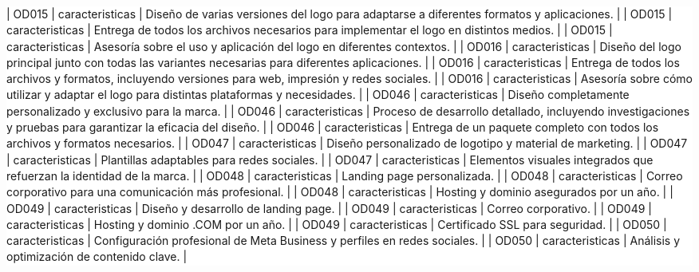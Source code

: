 | OD015       | caracteristicas | Diseño de varias versiones del logo para adaptarse a diferentes formatos y aplicaciones.                                                                                                                                                     |
| OD015       | caracteristicas | Entrega de todos los archivos necesarios para implementar el logo en distintos medios.                                                                                                                                                       |
| OD015       | caracteristicas | Asesoría sobre el uso y aplicación del logo en diferentes contextos.                                                                                                                                                                         |
| OD016       | caracteristicas | Diseño del logo principal junto con todas las variantes necesarias para diferentes aplicaciones.                                                                                                                                             |
| OD016       | caracteristicas | Entrega de todos los archivos y formatos, incluyendo versiones para web, impresión y redes sociales.                                                                                                                                         |
| OD016       | caracteristicas | Asesoría sobre cómo utilizar y adaptar el logo para distintas plataformas y necesidades.                                                                                                                                                     |
| OD046       | caracteristicas | Diseño completamente personalizado y exclusivo para la marca.                                                                                                                                                                                |
| OD046       | caracteristicas | Proceso de desarrollo detallado, incluyendo investigaciones y pruebas para garantizar la eficacia del diseño.                                                                                                                                |
| OD046       | caracteristicas | Entrega de un paquete completo con todos los archivos y formatos necesarios.                                                                                                                                                                 |
| OD047       | caracteristicas | Diseño personalizado de logotipo y material de marketing.                                                                                                                                                                                    |
| OD047       | caracteristicas | Plantillas adaptables para redes sociales.                                                                                                                                                                                                   |
| OD047       | caracteristicas | Elementos visuales integrados que refuerzan la identidad de la marca.                                                                                                                                                                        |
| OD048       | caracteristicas | Landing page personalizada.                                                                                                                                                                                                                  |
| OD048       | caracteristicas | Correo corporativo para una comunicación más profesional.                                                                                                                                                                                    |
| OD048       | caracteristicas | Hosting y dominio asegurados por un año.                                                                                                                                                                                                     |
| OD049       | caracteristicas | Diseño y desarrollo de landing page.                                                                                                                                                                                                         |
| OD049       | caracteristicas | Correo corporativo.                                                                                                                                                                                                                          |
| OD049       | caracteristicas | Hosting y dominio .COM por un año.                                                                                                                                                                                                           |
| OD049       | caracteristicas | Certificado SSL para seguridad.                                                                                                                                                                                                              |
| OD050       | caracteristicas | Configuración profesional de Meta Business y perfiles en redes sociales.                                                                                                                                                                     |
| OD050       | caracteristicas | Análisis y optimización de contenido clave.                                                                                                                                                                                                  |